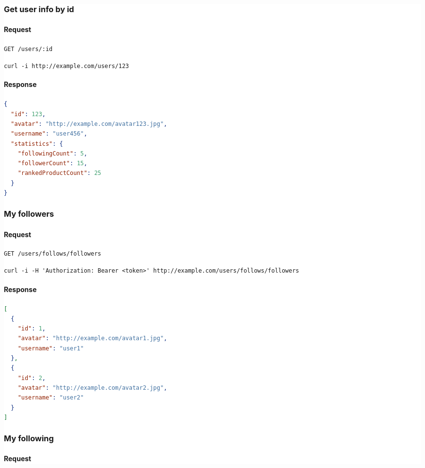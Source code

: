 ### Get user info by id

#### Request

`GET /users/:id`

```
curl -i http://example.com/users/123
```

#### Response

```json
{
  "id": 123,
  "avatar": "http://example.com/avatar123.jpg",
  "username": "user456",
  "statistics": {
    "followingCount": 5,
    "followerCount": 15,
    "rankedProductCount": 25
  }
}
```

### My followers

#### Request

`GET /users/follows/followers`

```
curl -i -H 'Authorization: Bearer <token>' http://example.com/users/follows/followers
```

#### Response

```json
[
  {
    "id": 1,
    "avatar": "http://example.com/avatar1.jpg",
    "username": "user1"
  },
  {
    "id": 2,
    "avatar": "http://example.com/avatar2.jpg",
    "username": "user2"
  }
]
```

### My following

#### Request
